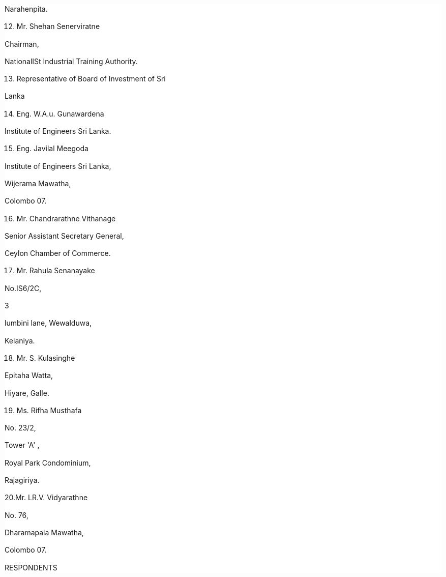 Narahenpita.

12. Mr. Shehan Senerviratne

Chairman,

NationalISt Industrial Training Authority.

13. Representative of Board of Investment of Sri

Lanka

14. Eng. W.A.u. Gunawardena

Institute of Engineers Sri Lanka.

15. Eng. Javilal Meegoda

Institute of Engineers Sri Lanka,

Wijerama Mawatha,

Colombo 07.

16. Mr. Chandrarathne Vithanage

Senior Assistant Secretary General,

Ceylon Chamber of Commerce.

17. Mr. Rahula Senanayake

No.IS6/2C,

3

lumbini lane, Wewalduwa,

Kelaniya.

18. Mr. S. Kulasinghe

Epitaha Watta,

Hiyare, Galle.

19. Ms. Rifha Musthafa

No. 23/2,

Tower 'A' ,

Royal Park Condominium,

Rajagiriya.

20.Mr. LR.V. Vidyarathne

No. 76,

Dharamapala Mawatha,

Colombo 07.

RESPONDENTS
